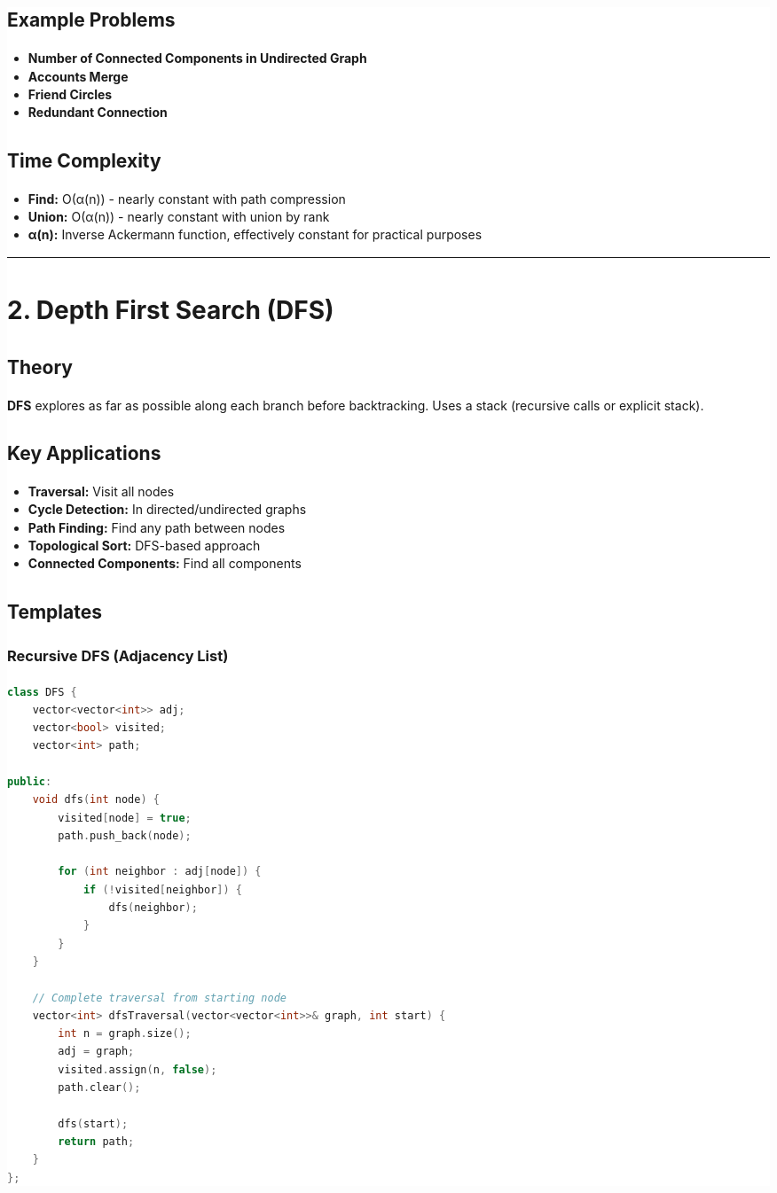 ## Example Problems
- **Number of Connected Components in Undirected Graph**
- **Accounts Merge**
- **Friend Circles**
- **Redundant Connection**

## Time Complexity
- **Find:** O(α(n)) - nearly constant with path compression
- **Union:** O(α(n)) - nearly constant with union by rank
- **α(n):** Inverse Ackermann function, effectively constant for practical purposes

---

# 2. Depth First Search (DFS)

## Theory
**DFS** explores as far as possible along each branch before backtracking. Uses a stack (recursive calls or explicit stack).

## Key Applications
- **Traversal:** Visit all nodes
- **Cycle Detection:** In directed/undirected graphs
- **Path Finding:** Find any path between nodes
- **Topological Sort:** DFS-based approach
- **Connected Components:** Find all components

## Templates

### Recursive DFS (Adjacency List)
```cpp
class DFS {
    vector<vector<int>> adj;
    vector<bool> visited;
    vector<int> path;
    
public:
    void dfs(int node) {
        visited[node] = true;
        path.push_back(node);
        
        for (int neighbor : adj[node]) {
            if (!visited[neighbor]) {
                dfs(neighbor);
            }
        }
    }
    
    // Complete traversal from starting node
    vector<int> dfsTraversal(vector<vector<int>>& graph, int start) {
        int n = graph.size();
        adj = graph;
        visited.assign(n, false);
        path.clear();
        
        dfs(start);
        return path;
    }
};
```
